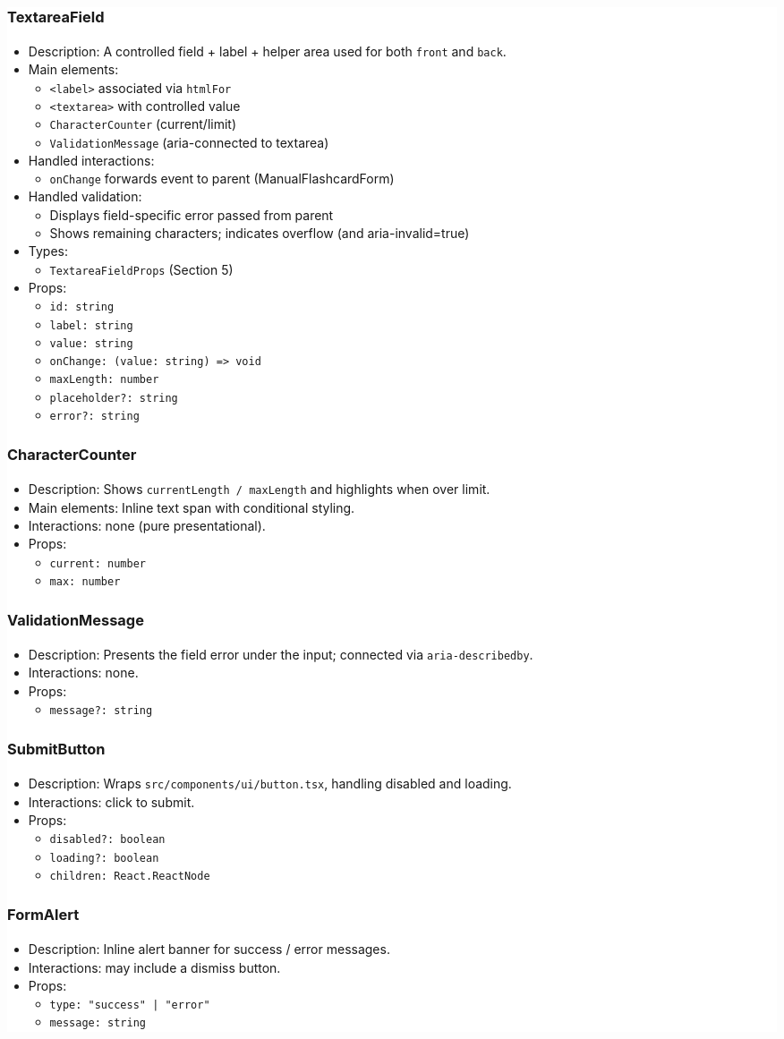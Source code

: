 ### TextareaField
- Description: A controlled field + label + helper area used for both `front` and `back`.
- Main elements:
  - `<label>` associated via `htmlFor`
  - `<textarea>` with controlled value
  - `CharacterCounter` (current/limit)
  - `ValidationMessage` (aria-connected to textarea)
- Handled interactions:
  - `onChange` forwards event to parent (ManualFlashcardForm)
- Handled validation:
  - Displays field-specific error passed from parent
  - Shows remaining characters; indicates overflow (and aria-invalid=true)
- Types:
  - `TextareaFieldProps` (Section 5)
- Props:
  - `id: string`
  - `label: string`
  - `value: string`
  - `onChange: (value: string) => void`
  - `maxLength: number`
  - `placeholder?: string`
  - `error?: string`

### CharacterCounter
- Description: Shows `currentLength / maxLength` and highlights when over limit.
- Main elements: Inline text span with conditional styling.
- Interactions: none (pure presentational).
- Props:
  - `current: number`
  - `max: number`

### ValidationMessage
- Description: Presents the field error under the input; connected via `aria-describedby`.
- Interactions: none.
- Props:
  - `message?: string`

### SubmitButton
- Description: Wraps `src/components/ui/button.tsx`, handling disabled and loading.
- Interactions: click to submit.
- Props:
  - `disabled?: boolean`
  - `loading?: boolean`
  - `children: React.ReactNode`

### FormAlert
- Description: Inline alert banner for success / error messages.
- Interactions: may include a dismiss button.
- Props:
  - `type: "success" | "error"`
  - `message: string`
